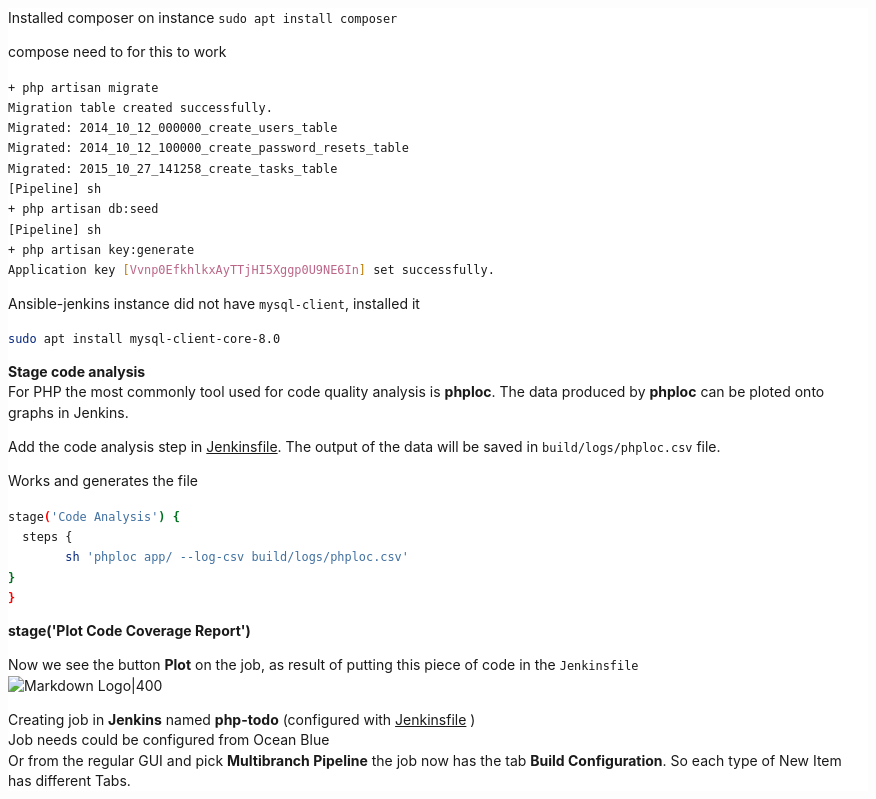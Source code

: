 
Installed composer on instance `sudo apt install composer`  

compose need to for this to work
``` bash
+ php artisan migrate
Migration table created successfully.
Migrated: 2014_10_12_000000_create_users_table
Migrated: 2014_10_12_100000_create_password_resets_table
Migrated: 2015_10_27_141258_create_tasks_table
[Pipeline] sh
+ php artisan db:seed
[Pipeline] sh
+ php artisan key:generate
Application key [Vvnp0EfkhlkxAyTTjHI5Xggp0U9NE6In] set successfully.
```


Ansible-jenkins instance did not have `mysql-client`, installed it
``` bash
sudo apt install mysql-client-core-8.0
```



**Stage code analysis**   
For PHP the most commonly tool used for code quality analysis is **phploc**.
The data produced by **phploc** can be ploted onto graphs in Jenkins.

Add the code analysis step in [Jenkinsfile](https://github.com/hectorproko/php-todo/blob/main/Jenkinsfile). The output of the data will be saved in `build/logs/phploc.csv` file.

Works and generates the file 
``` bash
stage('Code Analysis') {
  steps {
        sh 'phploc app/ --log-csv build/logs/phploc.csv'
}
}
```

**stage('Plot Code Coverage Report')**  

Now we see the button **Plot** on the job, as  result of putting this piece of code in the `Jenkinsfile`  
![Markdown Logo|400](https://raw.githubusercontent.com/hectorproko/EXPERIENCE-CONTINUOUS-INTEGRATION-WITH-JENKINS-ANSIBLE-ARTIFACTORY-SONARQUBE-PHP/main/images/menuplot.png)










Creating job in **Jenkins** named **php-todo** (configured with [Jenkinsfile](https://github.com/hectorproko/php-todo/blob/main/Jenkinsfile)
)  
Job needs could be configured from Ocean Blue  
Or from the regular GUI and pick **Multibranch Pipeline** the job now has the tab **Build Configuration**. So each type of New Item has different Tabs.  
